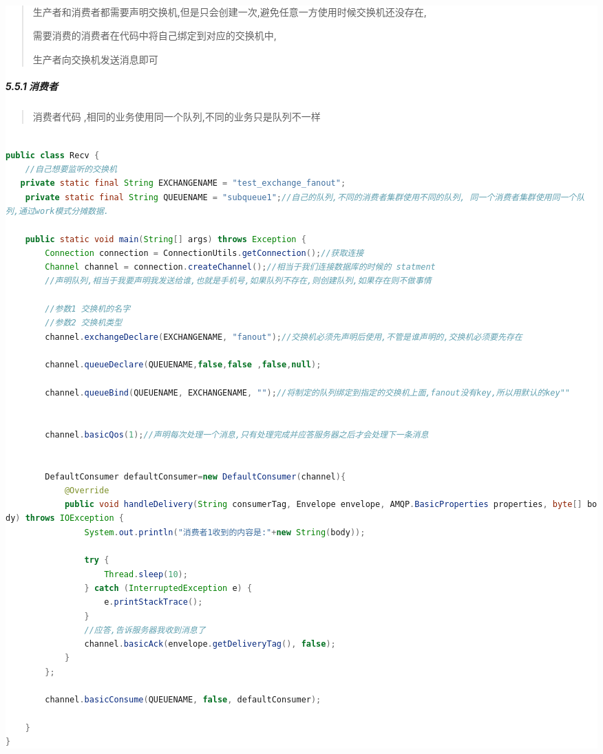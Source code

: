 

> 生产者和消费者都需要声明交换机,但是只会创建一次,避免任意一方使用时候交换机还没存在,
>
> 需要消费的消费者在代码中将自己绑定到对应的交换机中,
>
> 生产者向交换机发送消息即可





##### 5.5.1 消费者 

> 消费者代码 ,相同的业务使用同一个队列,不同的业务只是队列不一样

```java

public class Recv {
	//自己想要监听的交换机
   private static final String EXCHANGENAME = "test_exchange_fanout";
    private static final String QUEUENAME = "subqueue1";//自己的队列,不同的消费者集群使用不同的队列, 同一个消费者集群使用同一个队列,通过work模式分摊数据.

    public static void main(String[] args) throws Exception {
        Connection connection = ConnectionUtils.getConnection();//获取连接
        Channel channel = connection.createChannel();//相当于我们连接数据库的时候的 statment
        //声明队列,相当于我要声明我发送给谁,也就是手机号,如果队列不存在,则创建队列,如果存在则不做事情

        //参数1 交换机的名字
        //参数2 交换机类型
        channel.exchangeDeclare(EXCHANGENAME, "fanout");//交换机必须先声明后使用,不管是谁声明的,交换机必须要先存在

        channel.queueDeclare(QUEUENAME,false,false ,false,null);

        channel.queueBind(QUEUENAME, EXCHANGENAME, "");//将制定的队列绑定到指定的交换机上面,fanout没有key,所以用默认的key""


        channel.basicQos(1);//声明每次处理一个消息,只有处理完成并应答服务器之后才会处理下一条消息


        DefaultConsumer defaultConsumer=new DefaultConsumer(channel){
            @Override
            public void handleDelivery(String consumerTag, Envelope envelope, AMQP.BasicProperties properties, byte[] body) throws IOException {
                System.out.println("消费者1收到的内容是:"+new String(body));

                try {
                    Thread.sleep(10);
                } catch (InterruptedException e) {
                    e.printStackTrace();
                }
                //应答,告诉服务器我收到消息了
                channel.basicAck(envelope.getDeliveryTag(), false);
            }
        };

        channel.basicConsume(QUEUENAME, false, defaultConsumer);

    }
}
```
